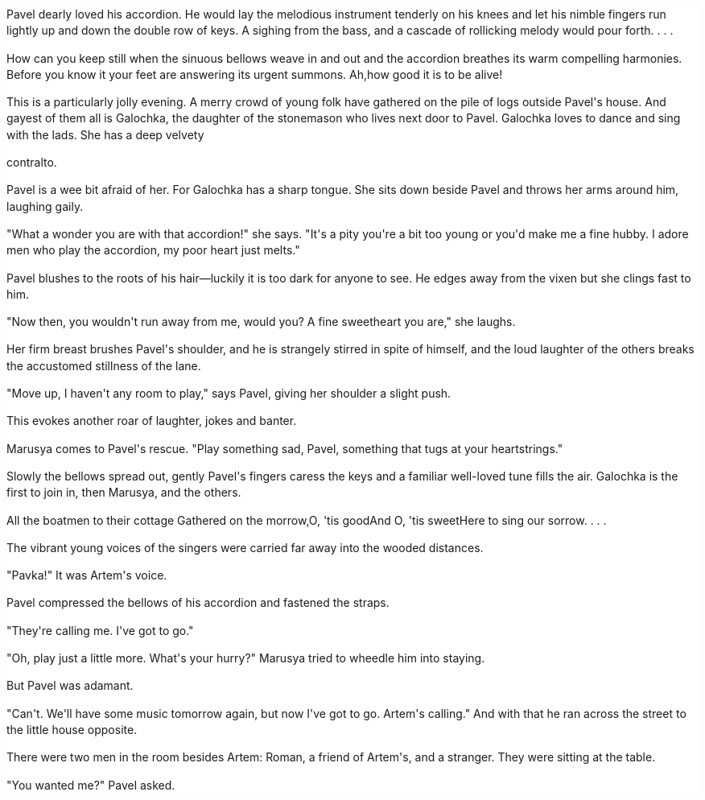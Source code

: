 Pavel dearly loved his accordion. He would lay the melodious instrument tenderly on his knees and let his nimble fingers run lightly up and down the double row of keys. A sighing from the bass, and a cascade of rollicking melody would pour forth. . . .

How can you keep still when the sinuous bellows weave in and out and the accordion breathes its warm compelling harmonies. Before you know it your feet are answering its urgent summons. Ah,how good it is to be alive!

This is a particularly jolly evening. A merry crowd of young folk have gathered on the pile of logs outside Pavel's house. And gayest of them all is Galochka, the daughter of the stonemason who lives next door to Pavel. Galochka loves to dance and sing with the lads. She has a deep velvety

contralto.

Pavel is a wee bit afraid of her. For Galochka has a sharp tongue. She sits down beside Pavel and throws her arms around him, laughing gaily.

"What a wonder you are with that accordion!" she says. "It's a pity you're a bit too young or you'd make me a fine hubby. I adore men who play the accordion, my poor heart just melts."

Pavel blushes to the roots of his hair—luckily it is too dark for anyone to see. He edges away from the vixen but she clings fast to him.

"Now then, you wouldn't run away from me, would you? A fine sweetheart you are," she laughs.

Her firm breast brushes Pavel's shoulder, and he is strangely stirred in spite of himself, and the loud laughter of the others breaks the accustomed stillness of the lane.

"Move up, I haven't any room to play," says Pavel, giving her shoulder a slight push.

This evokes another roar of laughter, jokes and banter.

Marusya comes to Pavel's rescue. "Play something sad, Pavel, something that tugs at your heartstrings."

Slowly the bellows spread out, gently Pavel's fingers caress the keys and a familiar well-loved tune fills the air. Galochka is the first to join in, then Marusya, and the others.

All the boatmen to their cottage Gathered on the morrow,O, 'tis goodAnd O, 'tis sweetHere to sing our sorrow. . . .

The vibrant young voices of the singers were carried far away into the wooded distances.

"Pavka!" It was Artem's voice.

Pavel compressed the bellows of his accordion and fastened the straps.

"They're calling me. I've got to go."

"Oh, play just a little more. What's your hurry?" Marusya tried to wheedle him into staying.

But Pavel was adamant.

"Can't. We'll have some music tomorrow again, but now I've got to go. Artem's calling." And with that he ran across the street to the little house opposite.

There were two men in the room besides Artem: Roman, a friend of Artem's, and a stranger. They were sitting at the table.

"You wanted me?" Pavel asked.

